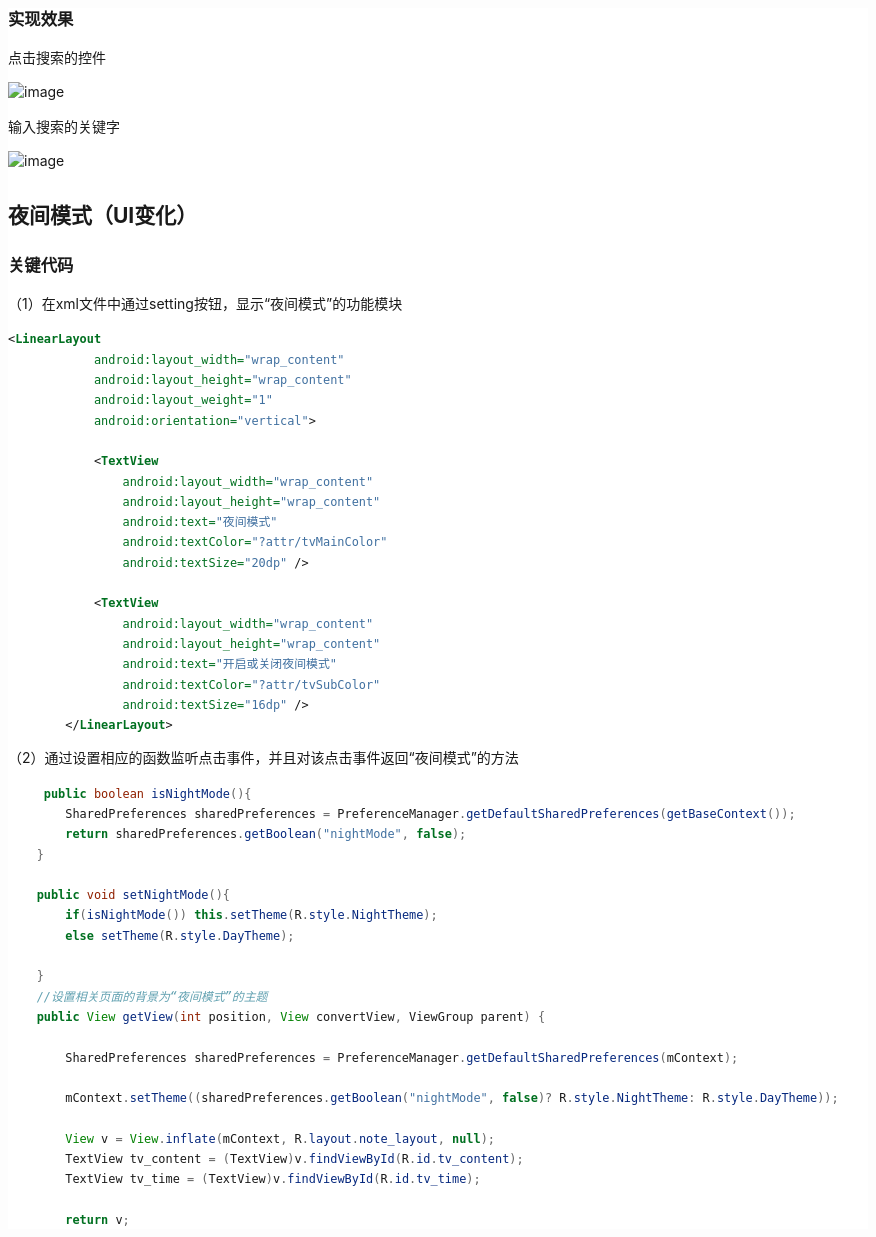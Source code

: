 ### 实现效果

点击搜索的控件

![image](https://user-images.githubusercontent.com/94881561/202888790-198a2ddb-96cc-4c5d-bb8f-75da0b31b902.png)

输入搜索的关键字

![image](https://user-images.githubusercontent.com/94881561/202888789-123ee42e-53cb-47f6-9ea6-1764715ed1ca.png)


## 夜间模式（UI变化）
### 关键代码
（1）在xml文件中通过setting按钮，显示“夜间模式”的功能模块
```xml
<LinearLayout
            android:layout_width="wrap_content"
            android:layout_height="wrap_content"
            android:layout_weight="1"
            android:orientation="vertical">

            <TextView
                android:layout_width="wrap_content"
                android:layout_height="wrap_content"
                android:text="夜间模式"
                android:textColor="?attr/tvMainColor"
                android:textSize="20dp" />

            <TextView
                android:layout_width="wrap_content"
                android:layout_height="wrap_content"
                android:text="开启或关闭夜间模式"
                android:textColor="?attr/tvSubColor"
                android:textSize="16dp" />
        </LinearLayout>
```
（2）通过设置相应的函数监听点击事件，并且对该点击事件返回“夜间模式”的方法
```java
     public boolean isNightMode(){
        SharedPreferences sharedPreferences = PreferenceManager.getDefaultSharedPreferences(getBaseContext());
        return sharedPreferences.getBoolean("nightMode", false);
    }

    public void setNightMode(){
        if(isNightMode()) this.setTheme(R.style.NightTheme);
        else setTheme(R.style.DayTheme);

    }
    //设置相关页面的背景为“夜间模式”的主题
    public View getView(int position, View convertView, ViewGroup parent) {

        SharedPreferences sharedPreferences = PreferenceManager.getDefaultSharedPreferences(mContext);

        mContext.setTheme((sharedPreferences.getBoolean("nightMode", false)? R.style.NightTheme: R.style.DayTheme));

        View v = View.inflate(mContext, R.layout.note_layout, null);
        TextView tv_content = (TextView)v.findViewById(R.id.tv_content);
        TextView tv_time = (TextView)v.findViewById(R.id.tv_time);

        return v;
```